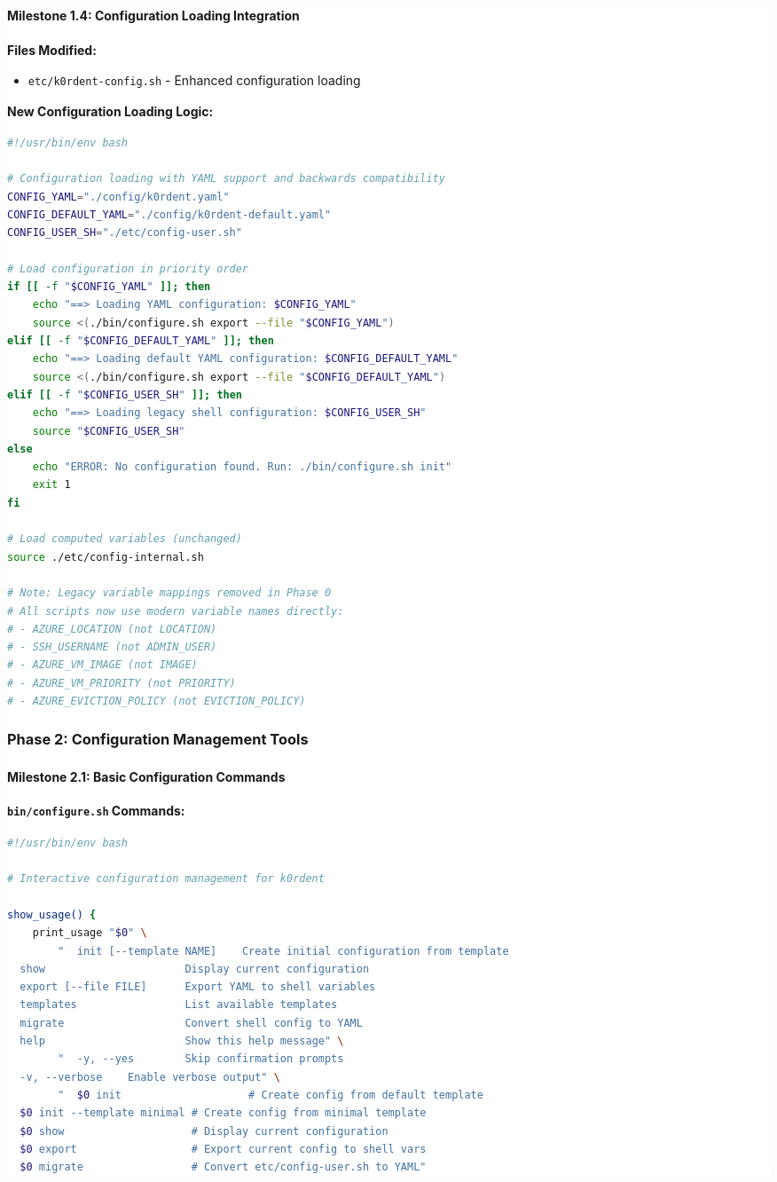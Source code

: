 #### Milestone 1.4: Configuration Loading Integration
**Files Modified:**
- `etc/k0rdent-config.sh` - Enhanced configuration loading

**New Configuration Loading Logic:**
```bash
#!/usr/bin/env bash

# Configuration loading with YAML support and backwards compatibility
CONFIG_YAML="./config/k0rdent.yaml"
CONFIG_DEFAULT_YAML="./config/k0rdent-default.yaml"
CONFIG_USER_SH="./etc/config-user.sh"

# Load configuration in priority order
if [[ -f "$CONFIG_YAML" ]]; then
    echo "==> Loading YAML configuration: $CONFIG_YAML"
    source <(./bin/configure.sh export --file "$CONFIG_YAML")
elif [[ -f "$CONFIG_DEFAULT_YAML" ]]; then
    echo "==> Loading default YAML configuration: $CONFIG_DEFAULT_YAML"
    source <(./bin/configure.sh export --file "$CONFIG_DEFAULT_YAML")
elif [[ -f "$CONFIG_USER_SH" ]]; then
    echo "==> Loading legacy shell configuration: $CONFIG_USER_SH"
    source "$CONFIG_USER_SH"
else
    echo "ERROR: No configuration found. Run: ./bin/configure.sh init"
    exit 1
fi

# Load computed variables (unchanged)
source ./etc/config-internal.sh

# Note: Legacy variable mappings removed in Phase 0
# All scripts now use modern variable names directly:
# - AZURE_LOCATION (not LOCATION)
# - SSH_USERNAME (not ADMIN_USER)  
# - AZURE_VM_IMAGE (not IMAGE)
# - AZURE_VM_PRIORITY (not PRIORITY)
# - AZURE_EVICTION_POLICY (not EVICTION_POLICY)
```

### Phase 2: Configuration Management Tools

#### Milestone 2.1: Basic Configuration Commands
**`bin/configure.sh` Commands:**
```bash
#!/usr/bin/env bash

# Interactive configuration management for k0rdent

show_usage() {
    print_usage "$0" \
        "  init [--template NAME]    Create initial configuration from template
  show                      Display current configuration
  export [--file FILE]      Export YAML to shell variables
  templates                 List available templates  
  migrate                   Convert shell config to YAML
  help                      Show this help message" \
        "  -y, --yes        Skip confirmation prompts
  -v, --verbose    Enable verbose output" \
        "  $0 init                    # Create config from default template
  $0 init --template minimal # Create config from minimal template
  $0 show                    # Display current configuration
  $0 export                  # Export current config to shell vars
  $0 migrate                 # Convert etc/config-user.sh to YAML"
```